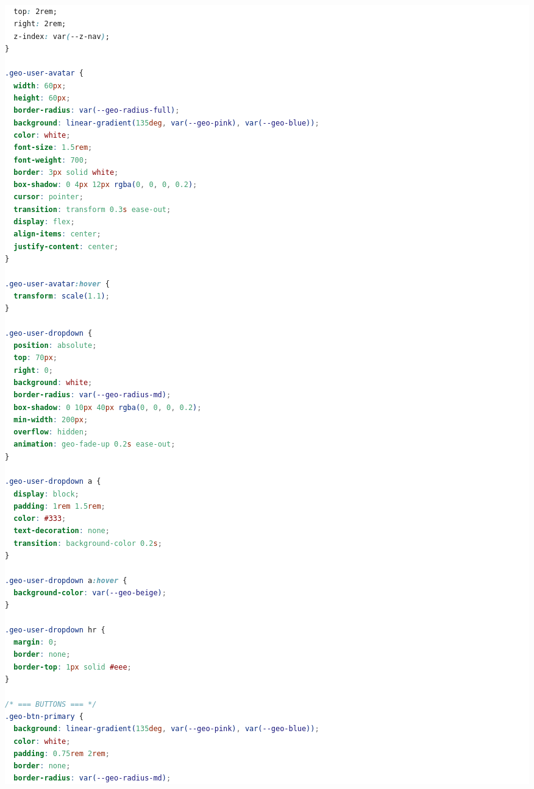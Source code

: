 ```css
  top: 2rem;
  right: 2rem;
  z-index: var(--z-nav);
}

.geo-user-avatar {
  width: 60px;
  height: 60px;
  border-radius: var(--geo-radius-full);
  background: linear-gradient(135deg, var(--geo-pink), var(--geo-blue));
  color: white;
  font-size: 1.5rem;
  font-weight: 700;
  border: 3px solid white;
  box-shadow: 0 4px 12px rgba(0, 0, 0, 0.2);
  cursor: pointer;
  transition: transform 0.3s ease-out;
  display: flex;
  align-items: center;
  justify-content: center;
}

.geo-user-avatar:hover {
  transform: scale(1.1);
}

.geo-user-dropdown {
  position: absolute;
  top: 70px;
  right: 0;
  background: white;
  border-radius: var(--geo-radius-md);
  box-shadow: 0 10px 40px rgba(0, 0, 0, 0.2);
  min-width: 200px;
  overflow: hidden;
  animation: geo-fade-up 0.2s ease-out;
}

.geo-user-dropdown a {
  display: block;
  padding: 1rem 1.5rem;
  color: #333;
  text-decoration: none;
  transition: background-color 0.2s;
}

.geo-user-dropdown a:hover {
  background-color: var(--geo-beige);
}

.geo-user-dropdown hr {
  margin: 0;
  border: none;
  border-top: 1px solid #eee;
}

/* === BUTTONS === */
.geo-btn-primary {
  background: linear-gradient(135deg, var(--geo-pink), var(--geo-blue));
  color: white;
  padding: 0.75rem 2rem;
  border: none;
  border-radius: var(--geo-radius-md);
```